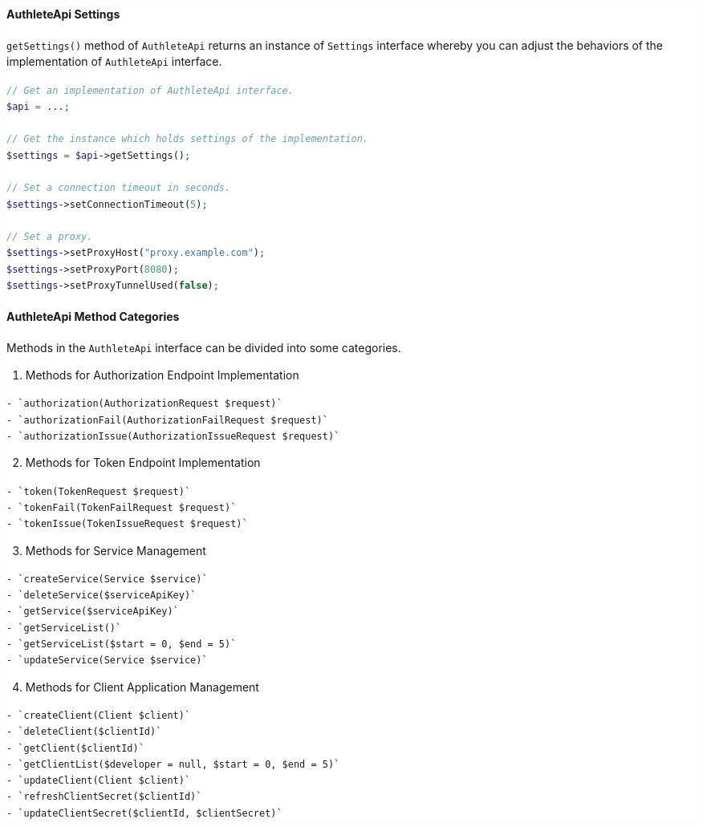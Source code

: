 #### AuthleteApi Settings

`getSettings()` method of `AuthleteApi` returns an instance of `Settings`
interface whereby you can adjust the behaviors of the implementation of
`AuthleteApi` interface.

```php
// Get an implementation of AuthleteApi interface.
$api = ...;

// Get the instance which holds settings of the implementation.
$settings = $api->getSettings();

// Set a connection timeout in seconds.
$settings->setConnectionTimeout(5);

// Set a proxy.
$settings->setProxyHost("proxy.example.com");
$settings->setProxyPort(8080);
$settings->setProxyTunnelUsed(false);
```


#### AuthleteApi Method Categories

Methods in the `AuthleteApi` interface can be divided into some categories.

  1. Methods for Authorization Endpoint Implementation

    - `authorization(AuthorizationRequest $request)`
    - `authorizationFail(AuthorizationFailRequest $request)`
    - `authorizationIssue(AuthorizationIssueRequest $request)`

  2. Methods for Token Endpoint Implementation

    - `token(TokenRequest $request)`
    - `tokenFail(TokenFailRequest $request)`
    - `tokenIssue(TokenIssueRequest $request)`

  3. Methods for Service Management

    - `createService(Service $service)`
    - `deleteService($serviceApiKey)`
    - `getService($serviceApiKey)`
    - `getServiceList()`
    - `getServiceList($start = 0, $end = 5)`
    - `updateService(Service $service)`

  4. Methods for Client Application Management

    - `createClient(Client $client)`
    - `deleteClient($clientId)`
    - `getClient($clientId)`
    - `getClientList($developer = null, $start = 0, $end = 5)`
    - `updateClient(Client $client)`
    - `refreshClientSecret($clientId)`
    - `updateClientSecret($clientId, $clientSecret)`
